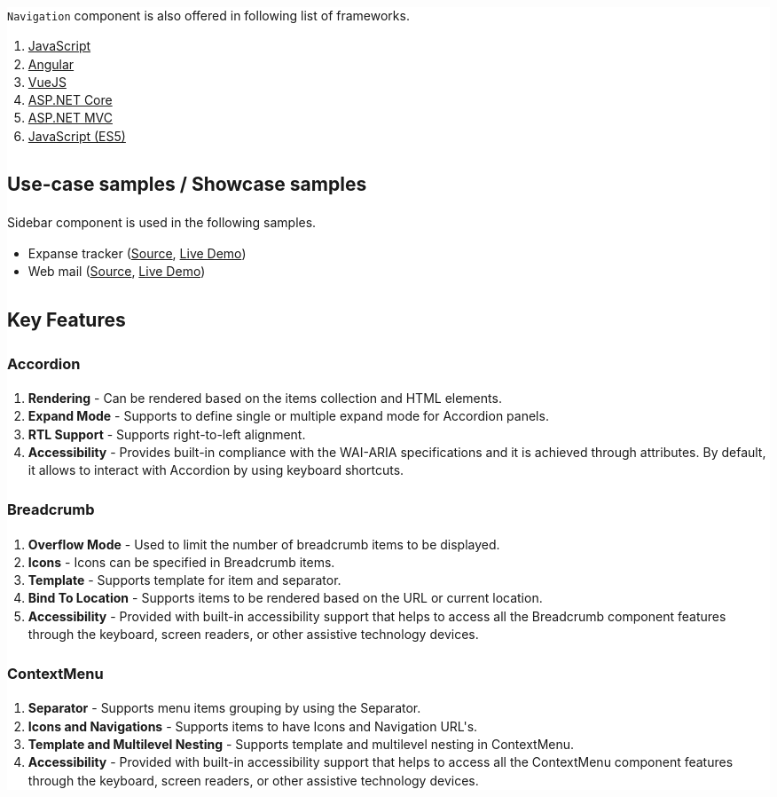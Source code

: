 `Navigation` component is also offered in following list of frameworks.

1. [JavaScript](https://github.com/syncfusion/ej2-javascript-ui-controls/tree/master/controls/navigations?utm_source=npm&utm_campaign=navigation)
2. [Angular](https://github.com/syncfusion/ej2-angular-ui-components/tree/master/components/navigations?utm_source=npm&utm_campaign=navigation)
3. [VueJS](https://github.com/syncfusion/ej2-vue-ui-components/tree/master/components/navigations?utm_source=npm&utm_campaign=navigation)
4. [ASP.NET Core](https://www.syncfusion.com/aspnet-core-ui-controls/accordion)
5. [ASP.NET MVC](https://www.syncfusion.com/aspnet-mvc-ui-controls/accordion)
6. [JavaScript (ES5)](https://www.syncfusion.com/javascript-ui-controls/accordion)

## Use-case samples / Showcase samples

Sidebar component is used in the following samples.

* Expanse tracker ([Source](https://github.com/syncfusion/ej2-sample-ts-expensetracker), [Live Demo](https://ej2.syncfusion.com/showcase/typescript/expensetracker/?utm_source=npm&utm_campaign=sidebar#/dashboard))
* Web mail ([Source](https://github.com/syncfusion/ej2-sample-ts-webmail), [Live Demo](https://ej2.syncfusion.com/showcase/typescript/webmail/?utm_source=npm&utm_campaign=sidebar))

## Key Features

### Accordion

1. **Rendering** - Can be rendered based on the items collection and HTML elements.
2. **Expand Mode** - Supports to define single or multiple expand mode for Accordion panels.
3. **RTL Support** - Supports right-to-left alignment.
4. **Accessibility** - Provides built-in compliance with the WAI-ARIA specifications and it is achieved through attributes. By default, it allows to interact with Accordion by using keyboard shortcuts.

### Breadcrumb

1. **Overflow Mode** - Used to limit the number of breadcrumb items to be displayed.
2. **Icons** - Icons can be specified in Breadcrumb items.
3. **Template** - Supports template for item and separator.
4. **Bind To Location** - Supports items to be rendered based on the URL or current location.
5. **Accessibility** - Provided with built-in accessibility support that helps to access all the Breadcrumb component features through the keyboard, screen readers, or other assistive technology devices.

### ContextMenu

1. **Separator** - Supports menu items grouping by using the Separator.
2. **Icons and Navigations** - Supports items to have Icons and Navigation URL's.
3. **Template and Multilevel Nesting** - Supports template and multilevel nesting in ContextMenu.
4. **Accessibility** - Provided with built-in accessibility support that helps to access all the ContextMenu component features through the keyboard, screen readers, or other assistive technology devices.
